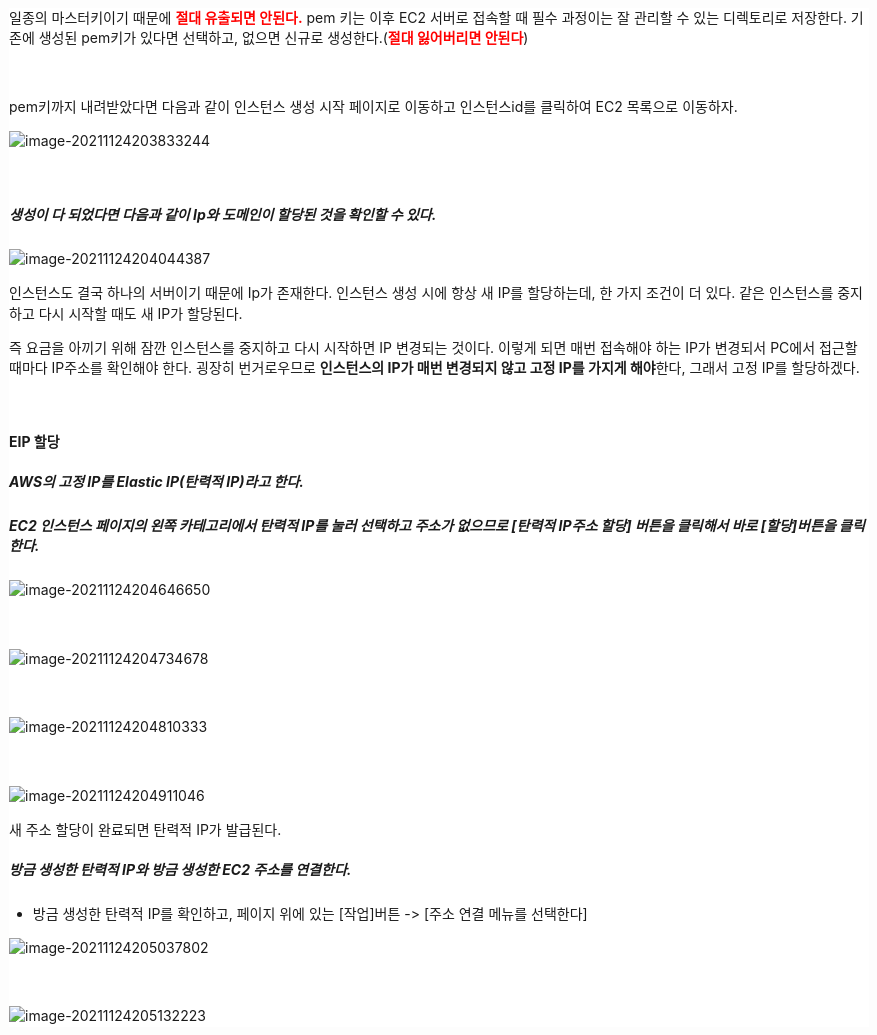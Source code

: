 일종의 마스터키이기 때문에 <span style="color:red">**절대 유출되면 안된다.**</span> pem 키는 이후  EC2 서버로 접속할 때 필수 과정이는 잘 관리할 수 있는 디렉토리로 저장한다. 기존에 생성된 pem키가 있다면 선택하고, 없으면 신규로 생성한다.(<span style="color:red">**절대 잃어버리면 안된다**</span>)

<br/>

pem키까지 내려받았다면 다음과 같이 인스턴스 생성 시작 페이지로 이동하고 인스턴스id를 클릭하여 EC2 목록으로 이동하자.

![image-20211124203833244](https://raw.githubusercontent.com/ShinDongHun1/image_repo/main/img/image-20211124203833244.png)

<br/>

##### 생성이 다 되었다면 다음과 같이 Ip와 도메인이 할당된 것을 확인할 수 있다.

![image-20211124204044387](https://raw.githubusercontent.com/ShinDongHun1/image_repo/main/img/image-20211124204044387.png)

인스턴스도 결국 하나의 서버이기 때문에 Ip가 존재한다. 인스턴스 생성 시에 항상 새 IP를 할당하는데, 한 가지 조건이 더 있다. 같은 인스턴스를 중지하고 다시 시작할 때도 새 IP가 할당된다.

즉 요금을 아끼기 위해 잠깐 인스턴스를 중지하고 다시 시작하면 IP 변경되는 것이다. 이렇게 되면 매번 접속해야 하는 IP가 변경되서 PC에서 접근할 때마다 IP주소를 확인해야 한다. 굉장히 번거로우므로 **인스턴스의 IP가 매번 변경되지 않고 고정 IP를 가지게 해야**한다, 그래서 고정 IP를 할당하겠다.

<br/>

#### EIP 할당

##### AWS의 고정 IP를 Elastic IP(탄력적 IP)라고 한다.

##### EC2 인스턴스 페이지의 왼쪽 카테고리에서 탄력적 IP를 눌러 선택하고 주소가 없으므로 [탄력적 IP주소 할당] 버튼을 클릭해서 바로 [할당]버튼을 클릭한다.

![image-20211124204646650](https://raw.githubusercontent.com/ShinDongHun1/image_repo/main/img/image-20211124204646650.png)

<br/>

![image-20211124204734678](https://raw.githubusercontent.com/ShinDongHun1/image_repo/main/img/image-20211124204734678.png)

<br/>

![image-20211124204810333](https://raw.githubusercontent.com/ShinDongHun1/image_repo/main/img/image-20211124204810333.png)

<br/>

![image-20211124204911046](https://raw.githubusercontent.com/ShinDongHun1/image_repo/main/img/image-20211124204911046.png)

새 주소 할당이 완료되면 탄력적 IP가 발급된다.

##### 방금 생성한 탄력적 IP와 방금 생성한 EC2 주소를 연결한다.

- 방금 생성한 탄력적 IP를 확인하고, 페이지 위에 있는 [작업]버튼 -> [주소 연결 메뉴를 선택한다]

![image-20211124205037802](https://raw.githubusercontent.com/ShinDongHun1/image_repo/main/img/image-20211124205037802.png)

<br/>

![image-20211124205132223](https://raw.githubusercontent.com/ShinDongHun1/image_repo/main/img/image-20211124205132223.png)
